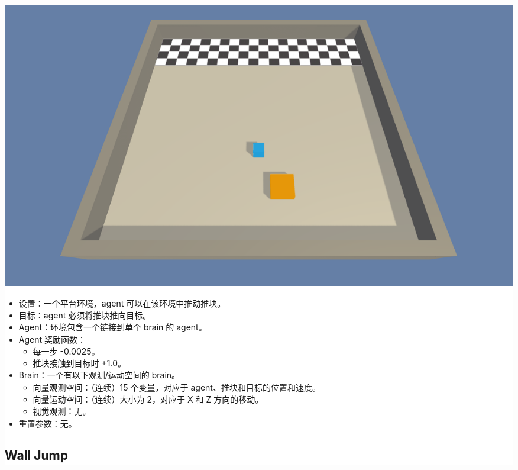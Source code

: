 ![Push](images/push.png)

* 设置：一个平台环境，agent 可以在该环境中推动推块。
* 目标：agent 必须将推块推向目标。
* Agent：环境包含一个链接到单个 brain 的 agent。
* Agent 奖励函数：
    * 每一步 -0.0025。
    * 推块接触到目标时 +1.0。
* Brain：一个有以下观测/运动空间的 brain。
    * 向量观测空间：（连续）15 个变量，对应于 agent、推块和目标的位置和速度。
    * 向量运动空间：（连续）大小为 2，对应于 X 和 Z 方向的移动。
    * 视觉观测：无。
* 重置参数：无。

## Wall Jump
